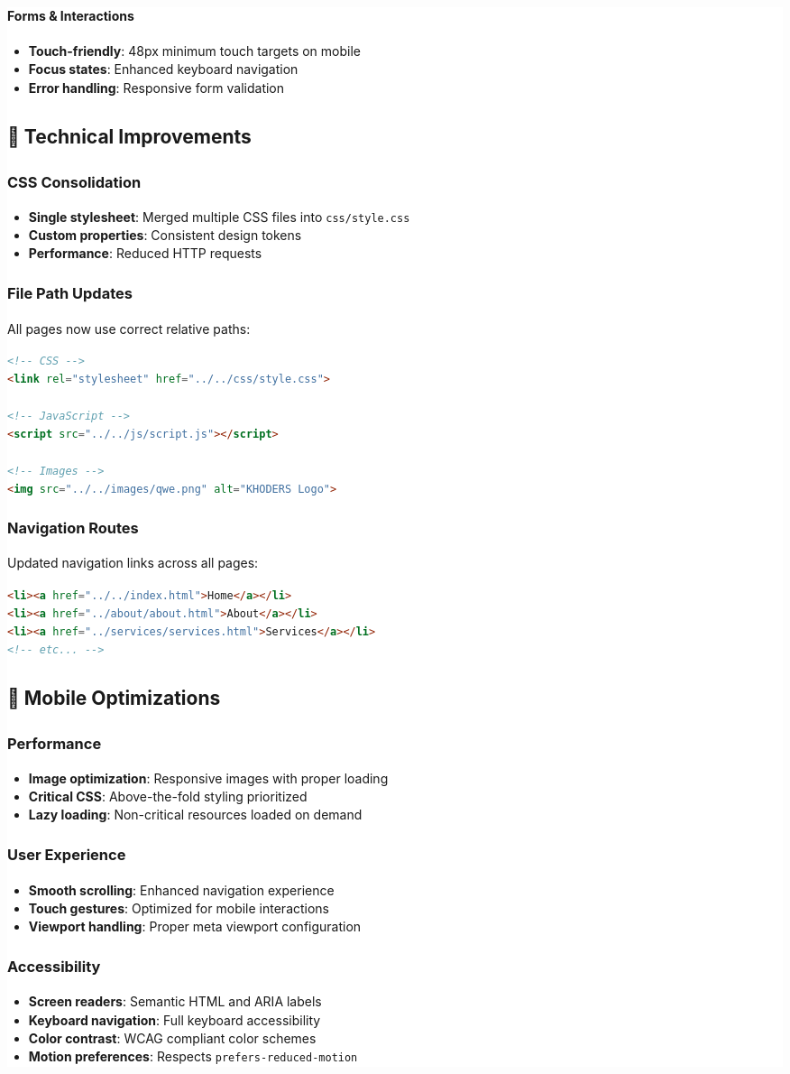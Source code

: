 #### Forms & Interactions
- **Touch-friendly**: 48px minimum touch targets on mobile
- **Focus states**: Enhanced keyboard navigation
- **Error handling**: Responsive form validation

## 🔧 Technical Improvements

### CSS Consolidation
- **Single stylesheet**: Merged multiple CSS files into `css/style.css`
- **Custom properties**: Consistent design tokens
- **Performance**: Reduced HTTP requests

### File Path Updates
All pages now use correct relative paths:
```html
<!-- CSS -->
<link rel="stylesheet" href="../../css/style.css">

<!-- JavaScript -->
<script src="../../js/script.js"></script>

<!-- Images -->
<img src="../../images/qwe.png" alt="KHODERS Logo">
```

### Navigation Routes
Updated navigation links across all pages:
```html
<li><a href="../../index.html">Home</a></li>
<li><a href="../about/about.html">About</a></li>
<li><a href="../services/services.html">Services</a></li>
<!-- etc... -->
```

## 📱 Mobile Optimizations

### Performance
- **Image optimization**: Responsive images with proper loading
- **Critical CSS**: Above-the-fold styling prioritized
- **Lazy loading**: Non-critical resources loaded on demand

### User Experience
- **Smooth scrolling**: Enhanced navigation experience
- **Touch gestures**: Optimized for mobile interactions
- **Viewport handling**: Proper meta viewport configuration

### Accessibility
- **Screen readers**: Semantic HTML and ARIA labels
- **Keyboard navigation**: Full keyboard accessibility
- **Color contrast**: WCAG compliant color schemes
- **Motion preferences**: Respects `prefers-reduced-motion`
